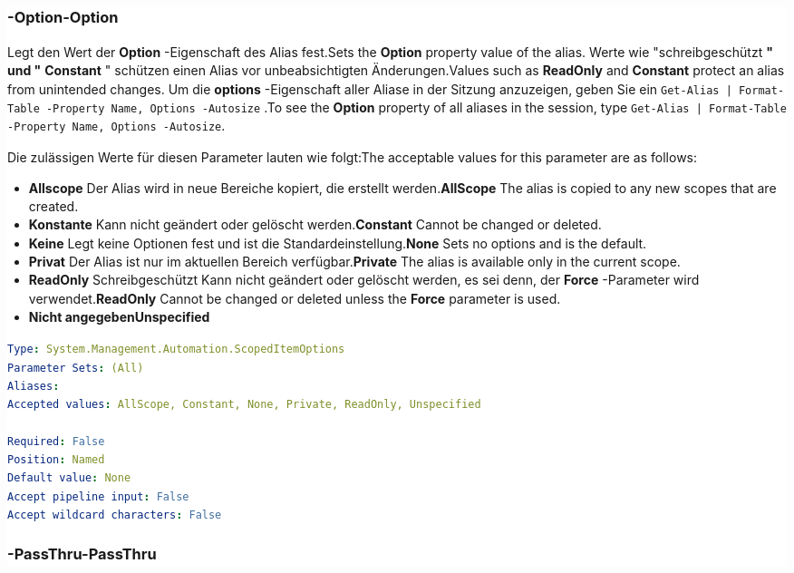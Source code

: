 ### <span data-ttu-id="c6205-181">-Option</span><span class="sxs-lookup"><span data-stu-id="c6205-181">-Option</span></span>

<span data-ttu-id="c6205-182">Legt den Wert der **Option** -Eigenschaft des Alias fest.</span><span class="sxs-lookup"><span data-stu-id="c6205-182">Sets the **Option** property value of the alias.</span></span> <span data-ttu-id="c6205-183">Werte wie "schreibgeschützt **" und "** **Constant** " schützen einen Alias vor unbeabsichtigten Änderungen.</span><span class="sxs-lookup"><span data-stu-id="c6205-183">Values such as **ReadOnly** and **Constant** protect an alias from unintended changes.</span></span> <span data-ttu-id="c6205-184">Um die **options** -Eigenschaft aller Aliase in der Sitzung anzuzeigen, geben Sie ein `Get-Alias | Format-Table -Property Name, Options -Autosize` .</span><span class="sxs-lookup"><span data-stu-id="c6205-184">To see the **Option** property of all aliases in the session, type `Get-Alias | Format-Table -Property Name, Options -Autosize`.</span></span>

<span data-ttu-id="c6205-185">Die zulässigen Werte für diesen Parameter lauten wie folgt:</span><span class="sxs-lookup"><span data-stu-id="c6205-185">The acceptable values for this parameter are as follows:</span></span>

- <span data-ttu-id="c6205-186">**Allscope** Der Alias wird in neue Bereiche kopiert, die erstellt werden.</span><span class="sxs-lookup"><span data-stu-id="c6205-186">**AllScope** The alias is copied to any new scopes that are created.</span></span>
- <span data-ttu-id="c6205-187">**Konstante** Kann nicht geändert oder gelöscht werden.</span><span class="sxs-lookup"><span data-stu-id="c6205-187">**Constant** Cannot be changed or deleted.</span></span>
- <span data-ttu-id="c6205-188">**Keine** Legt keine Optionen fest und ist die Standardeinstellung.</span><span class="sxs-lookup"><span data-stu-id="c6205-188">**None** Sets no options and is the default.</span></span>
- <span data-ttu-id="c6205-189">**Privat** Der Alias ist nur im aktuellen Bereich verfügbar.</span><span class="sxs-lookup"><span data-stu-id="c6205-189">**Private** The alias is available only in the current scope.</span></span>
- <span data-ttu-id="c6205-190">**ReadOnly** Schreibgeschützt Kann nicht geändert oder gelöscht werden, es sei denn, der **Force** -Parameter wird verwendet.</span><span class="sxs-lookup"><span data-stu-id="c6205-190">**ReadOnly** Cannot be changed or deleted unless the **Force** parameter is used.</span></span>
- <span data-ttu-id="c6205-191">**Nicht angegeben**</span><span class="sxs-lookup"><span data-stu-id="c6205-191">**Unspecified**</span></span>

```yaml
Type: System.Management.Automation.ScopedItemOptions
Parameter Sets: (All)
Aliases:
Accepted values: AllScope, Constant, None, Private, ReadOnly, Unspecified

Required: False
Position: Named
Default value: None
Accept pipeline input: False
Accept wildcard characters: False
```

### <span data-ttu-id="c6205-192">-PassThru</span><span class="sxs-lookup"><span data-stu-id="c6205-192">-PassThru</span></span>
